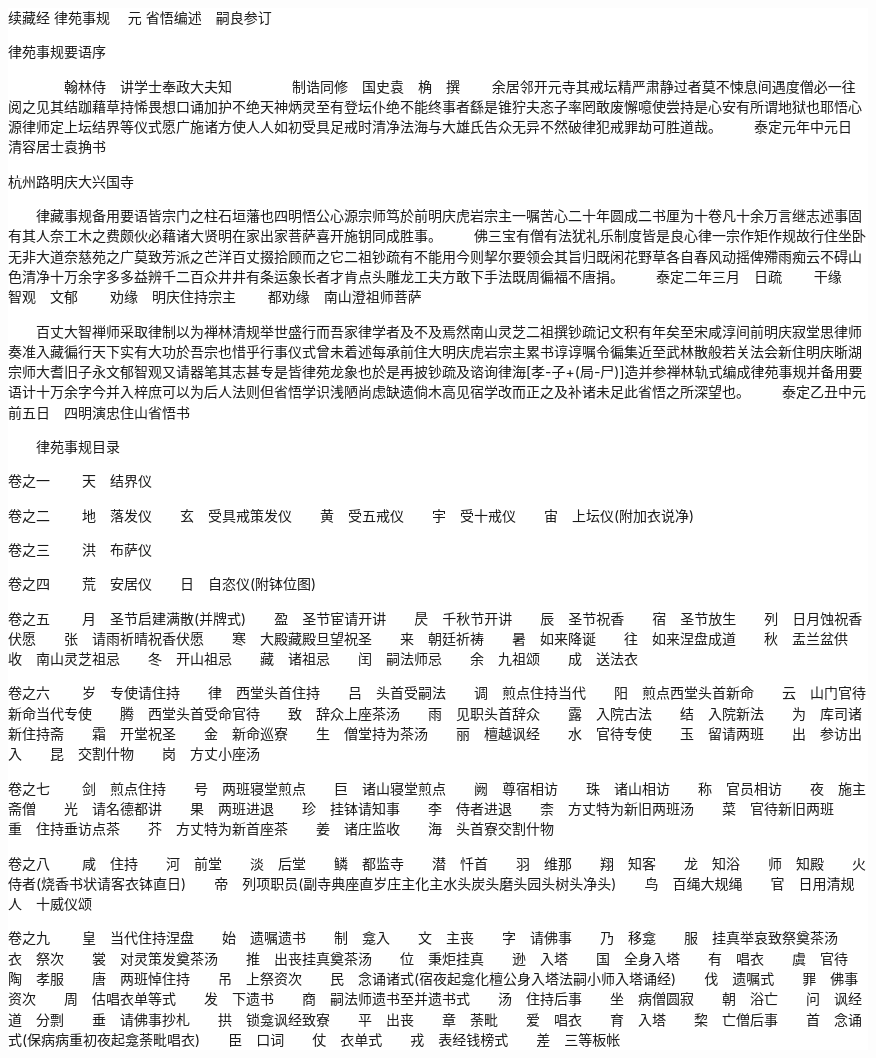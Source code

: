 续藏经   律苑事规
　元 省悟编述　嗣良参订

 律苑事规要语序

　　　　翰林侍　讲学士奉政大夫知
　　　　制诰同修　国史袁　桷　撰
　　余居邻开元寺其戒坛精严肃静过者莫不悚息间遇度僧必一往阅之见其结跏藉草持悕畏想口诵加护不绝天神炳灵至有登坛仆绝不能终事者繇是锥狞夫忞子率罔敢废懈噫使尝持是心安有所谓地狱也耶悟心源律师定上坛结界等仪式愿广施诸方使人人如初受具足戒时清净法海与大雄氏告众无异不然破律犯戒罪劫可胜道哉。
　　泰定元年中元日　清容居士袁捔书

 杭州路明庆大兴国寺

　　律藏事规备用要语皆宗门之柱石垣藩也四明悟公心源宗师笃於前明庆虎岩宗主一嘱苦心二十年圆成二书厘为十卷凡十余万言继志述事固有其人奈工木之费颇伙必藉诸大贤明在家出家菩萨喜开施钥同成胜事。
　　佛三宝有僧有法犹礼乐制度皆是良心律一宗作矩作规故行住坐卧无非大道奈慈苑之广莫致芳派之芒洋百丈掇拾顾而之它二祖钞疏有不能用今则挈尔要领会其旨归既闲花野草各自春风动摇俾殢雨痴云不碍山色清净十万余字多多益辨千二百众井井有条运象长者才肯点头雕龙工夫方敢下手法既周徧福不唐捐。
　　泰定二年三月　日疏
　　干缘　智观　文郁
　　劝缘　明庆住持宗主
　　都劝缘　南山澄祖师菩萨



　　百丈大智禅师采取律制以为禅林清规举世盛行而吾家律学者及不及焉然南山灵芝二祖撰钞疏记文积有年矣至宋咸淳间前明庆寂堂思律师奏准入藏徧行天下实有大功於吾宗也惜乎行事仪式曾未着述每承前住大明庆虎岩宗主累书谆谆嘱令徧集近至武林散般若关法会新住明庆晣湖宗师大耆旧子永文郁智观又请器笔其志甚专是皆律苑龙象也於是再披钞疏及谘询律海[孝-子+(局-尸)]造并参禅林轨式编成律苑事规并备用要语计十万余字今并入梓庶可以为后人法则但省悟学识浅陋尚虑缺遗倘木高见宿学改而正之及补诸未足此省悟之所深望也。
　　泰定乙丑中元前五日　四明演忠住山省悟书

　　律苑事规目录

卷之一
　　天　结界仪

卷之二
　　地　落发仪　　玄　受具戒策发仪　　黄　受五戒仪　　宇　受十戒仪　　宙　上坛仪(附加衣说净)

卷之三
　　洪　布萨仪

卷之四
　　荒　安居仪　　日　自恣仪(附钵位图)

卷之五
　　月　圣节启建满散(并牌式)　　盈　圣节宦请开讲　　昃　千秋节开讲　　辰　圣节祝香　　宿　圣节放生　　列　日月蚀祝香伏愿　　张　请雨祈晴祝香伏愿　　寒　大殿藏殿旦望祝圣　　来　朝廷祈祷　　暑　如来降诞　　往　如来涅盘成道　　秋　盂兰盆供　　收　南山灵芝祖忌　　冬　开山祖忌　　藏　诸祖忌　　闰　嗣法师忌　　余　九祖颂　　成　送法衣

卷之六
　　岁　专使请住持　　律　西堂头首住持　　吕　头首受嗣法　　调　煎点住持当代　　阳　煎点西堂头首新命　　云　山门官待新命当代专使　　腾　西堂头首受命官待　　致　辞众上座茶汤　　雨　见职头首辞众　　露　入院古法　　结　入院新法　　为　库司诸新住持斋　　霜　开堂祝圣　　金　新命巡寮　　生　僧堂持为茶汤　　丽　檀越讽经　　水　官待专使　　玉　留请两班　　出　参访出入　　昆　交割什物　　岗　方丈小座汤

卷之七
　　剑　煎点住持　　号　两班寝堂煎点　　巨　诸山寝堂煎点　　阙　尊宿相访　　珠　诸山相访　　称　官员相访　　夜　施主斋僧　　光　请名德都讲　　果　两班进退　　珍　挂钵请知事　　李　侍者进退　　柰　方丈特为新旧两班汤　　菜　官待新旧两班　　重　住持垂访点茶　　芥　方丈特为新首座茶　　姜　诸庄监收　　海　头首寮交割什物

卷之八
　　咸　住持　　河　前堂　　淡　后堂　　鳞　都监寺　　潜　忏首　　羽　维那　　翔　知客　　龙　知浴　　师　知殿　　火　侍者(烧香书状请客衣钵直日)　　帝　列项职员(副寺典座直岁庄主化主水头炭头磨头园头树头净头)　　鸟　百绳大规绳　　官　日用清规　　人　十威仪颂

卷之九
　　皇　当代住持涅盘　　始　遗嘱遗书　　制　龛入　　文　主丧　　字　请佛事　　乃　移龛　　服　挂真举哀致祭奠茶汤　　衣　祭次　　裳　对灵策发奠茶汤　　推　出丧挂真奠茶汤　　位　秉炬挂真　　逊　入塔　　国　全身入塔　　有　唱衣　　虞　官待　　陶　孝服　　唐　两班悼住持　　吊　上祭资次　　民　念诵诸式(宿夜起龛化檀公身入塔法嗣小师入塔诵经)　　伐　遗嘱式　　罪　佛事资次　　周　估唱衣单等式　　发　下遗书　　商　嗣法师遗书至并遗书式　　汤　住持后事　　坐　病僧圆寂　　朝　浴亡　　问　讽经　　道　分剽　　垂　请佛事抄札　　拱　锁龛讽经致寮　　平　出丧　　章　荼毗　　爱　唱衣　　育　入塔　　棃　亡僧后事　　首　念诵式(保病病重初夜起龛荼毗唱衣)　　臣　口词　　仗　衣单式　　戎　表经钱榜式　　差　三等板帐
